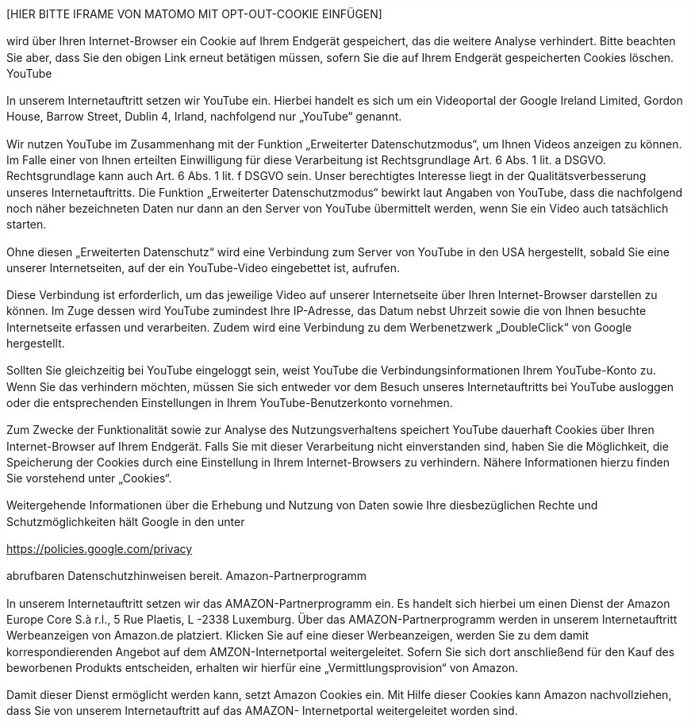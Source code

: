 [HIER BITTE IFRAME VON MATOMO MIT OPT-OUT-COOKIE EINFÜGEN]

wird über Ihren Internet-Browser ein Cookie auf Ihrem Endgerät gespeichert, das die weitere Analyse verhindert. Bitte beachten Sie aber, dass Sie den obigen Link erneut betätigen müssen, sofern Sie die auf Ihrem Endgerät gespeicherten Cookies löschen.
YouTube

In unserem Internetauftritt setzen wir YouTube ein. Hierbei handelt es sich um ein Videoportal der Google Ireland Limited, Gordon House, Barrow Street, Dublin 4, Irland, nachfolgend nur „YouTube“ genannt.

Wir nutzen YouTube im Zusammenhang mit der Funktion „Erweiterter Datenschutzmodus“, um Ihnen Videos anzeigen zu können. Im Falle einer von Ihnen erteilten Einwilligung für diese Verarbeitung ist Rechtsgrundlage Art. 6 Abs. 1 lit. a DSGVO. Rechtsgrundlage kann auch Art. 6 Abs. 1 lit. f DSGVO sein. Unser berechtigtes Interesse liegt in der Qualitätsverbesserung unseres Internetauftritts. Die Funktion „Erweiterter Datenschutzmodus“ bewirkt laut Angaben von YouTube, dass die nachfolgend noch näher bezeichneten Daten nur dann an den Server von YouTube übermittelt werden, wenn Sie ein Video auch tatsächlich starten.

Ohne diesen „Erweiterten Datenschutz“ wird eine Verbindung zum Server von YouTube in den USA hergestellt, sobald Sie eine unserer Internetseiten, auf der ein YouTube-Video eingebettet ist, aufrufen.

Diese Verbindung ist erforderlich, um das jeweilige Video auf unserer Internetseite über Ihren Internet-Browser darstellen zu können. Im Zuge dessen wird YouTube zumindest Ihre IP-Adresse, das Datum nebst Uhrzeit sowie die von Ihnen besuchte Internetseite erfassen und verarbeiten. Zudem wird eine Verbindung zu dem Werbenetzwerk „DoubleClick“ von Google hergestellt.

Sollten Sie gleichzeitig bei YouTube eingeloggt sein, weist YouTube die Verbindungsinformationen Ihrem YouTube-Konto zu. Wenn Sie das verhindern möchten, müssen Sie sich entweder vor dem Besuch unseres Internetauftritts bei YouTube ausloggen oder die entsprechenden Einstellungen in Ihrem YouTube-Benutzerkonto vornehmen.

Zum Zwecke der Funktionalität sowie zur Analyse des Nutzungsverhaltens speichert YouTube dauerhaft Cookies über Ihren Internet-Browser auf Ihrem Endgerät. Falls Sie mit dieser Verarbeitung nicht einverstanden sind, haben Sie die Möglichkeit, die Speicherung der Cookies durch eine Einstellung in Ihrem Internet-Browsers zu verhindern. Nähere Informationen hierzu finden Sie vorstehend unter „Cookies“.

Weitergehende Informationen über die Erhebung und Nutzung von Daten sowie Ihre diesbezüglichen Rechte und Schutzmöglichkeiten hält Google in den unter

https://policies.google.com/privacy

abrufbaren Datenschutzhinweisen bereit.
Amazon-Partnerprogramm

In unserem Internetauftritt setzen wir das AMAZON-Partnerprogramm ein. Es handelt sich hierbei um einen Dienst der Amazon Europe Core S.à r.l., 5 Rue Plaetis, L -2338 Luxemburg.  Über das AMAZON-Partnerprogramm werden in unserem Internetauftritt Werbeanzeigen von Amazon.de platziert. Klicken Sie auf eine dieser Werbeanzeigen, werden Sie zu dem damit korrespondierenden Angebot auf dem AMZON-Internetportal weitergeleitet. Sofern Sie sich dort anschließend für den Kauf des beworbenen Produkts entscheiden, erhalten wir hierfür eine „Vermittlungsprovision“ von Amazon.

Damit dieser Dienst ermöglicht werden kann, setzt Amazon Cookies ein. Mit Hilfe dieser Cookies kann Amazon nachvollziehen, dass Sie von unserem Internetauftritt auf das AMAZON- Internetportal weitergeleitet worden sind.
